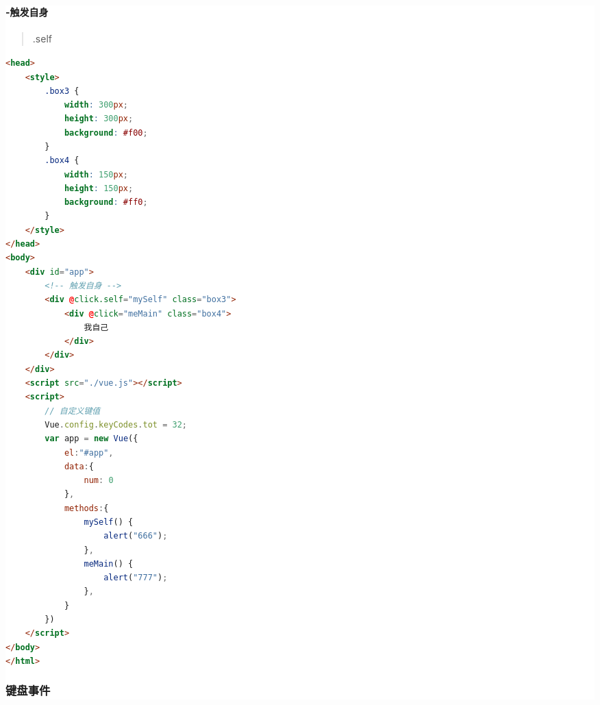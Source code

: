 
#### -触发自身

> .self

```html
<head>
    <style>
        .box3 {
            width: 300px;
            height: 300px;
            background: #f00;
        }
        .box4 {
            width: 150px;
            height: 150px;
            background: #ff0;
        }
    </style>
</head>
<body>
    <div id="app">
        <!-- 触发自身 -->
        <div @click.self="mySelf" class="box3">
            <div @click="meMain" class="box4">
                我自己
            </div>
        </div>
    </div>
    <script src="./vue.js"></script>
    <script>
        // 自定义键值
        Vue.config.keyCodes.tot = 32;
        var app = new Vue({
            el:"#app",
            data:{
                num: 0
            },
            methods:{
                mySelf() {
                    alert("666");
                },
                meMain() {
                    alert("777");
                },
            }
        })
    </script>
</body>
</html>
```

### 键盘事件
